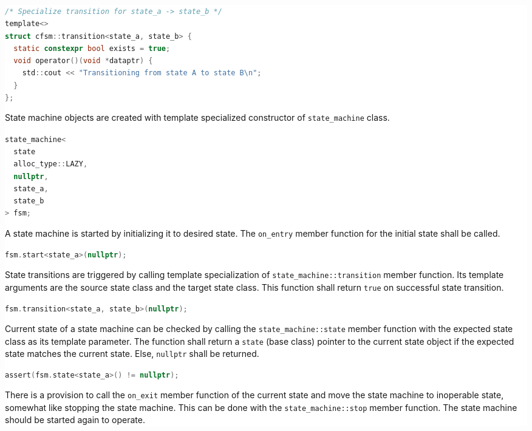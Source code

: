 ```C
/* Specialize transition for state_a -> state_b */
template<>
struct cfsm::transition<state_a, state_b> {
  static constexpr bool exists = true;
  void operator()(void *dataptr) {
    std::cout << "Transitioning from state A to state B\n";
  }
};
```


State machine objects are created with template specialized constructor of
`state_machine` class.

```C
state_machine<
  state
  alloc_type::LAZY,
  nullptr,
  state_a,
  state_b
> fsm;
```


A state machine is started by initializing it to desired state. The `on_entry`
member function for the initial state shall be called.

```C
fsm.start<state_a>(nullptr);
```

State transitions are triggered by calling template specialization of
`state_machine::transition` member function. Its template arguments are the
source state class and the target state class. This function shall return `true`
on successful state transition.

```C
fsm.transition<state_a, state_b>(nullptr);
```


Current state of a state machine can be checked by calling the
`state_machine::state` member function with the expected state class as its
template parameter. The function shall return a `state` (base class) pointer to
the current state object if the expected state matches the current state. Else,
`nullptr` shall be returned.

```C
assert(fsm.state<state_a>() != nullptr);
```


There is a provision to call the `on_exit` member function of the current state
and move the state machine to inoperable state, somewhat like stopping the
state machine. This can be done with the `state_machine::stop` member function.
The state machine should be started again to operate.
